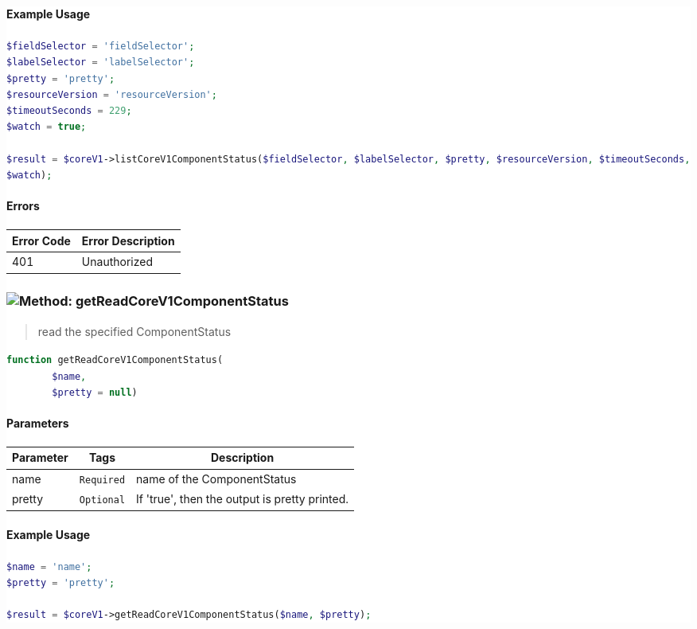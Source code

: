 

#### Example Usage

```php
$fieldSelector = 'fieldSelector';
$labelSelector = 'labelSelector';
$pretty = 'pretty';
$resourceVersion = 'resourceVersion';
$timeoutSeconds = 229;
$watch = true;

$result = $coreV1->listCoreV1ComponentStatus($fieldSelector, $labelSelector, $pretty, $resourceVersion, $timeoutSeconds, $watch);

```

#### Errors

| Error Code | Error Description |
|------------|-------------------|
| 401 | Unauthorized |



### <a name="get_read_core_v1_component_status"></a>![Method: ](https://apidocs.io/img/method.png ".CoreV1Controller.getReadCoreV1ComponentStatus") getReadCoreV1ComponentStatus

> read the specified ComponentStatus


```php
function getReadCoreV1ComponentStatus(
        $name,
        $pretty = null)
```

#### Parameters

| Parameter | Tags | Description |
|-----------|------|-------------|
| name |  ``` Required ```  | name of the ComponentStatus |
| pretty |  ``` Optional ```  | If 'true', then the output is pretty printed. |



#### Example Usage

```php
$name = 'name';
$pretty = 'pretty';

$result = $coreV1->getReadCoreV1ComponentStatus($name, $pretty);

```
